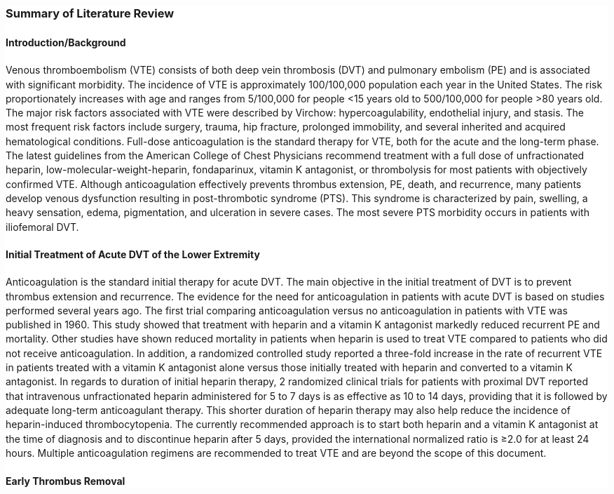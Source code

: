 
###  Summary of Literature Review 


####  Introduction/Background 


Venous thromboembolism (VTE) consists of both deep vein thrombosis (DVT) and pulmonary embolism (PE) and is associated with significant morbidity. The incidence of VTE is approximately 100/100,000 population each year in the United States. The risk proportionately increases with age and ranges from 5/100,000 for people <15 years old to 500/100,000 for people >80 years old. The major risk factors associated with VTE were described by Virchow: hypercoagulability, endothelial injury, and stasis. The most frequent risk factors include surgery, trauma, hip fracture, prolonged immobility, and several inherited and acquired hematological conditions. Full-dose anticoagulation is the standard therapy for VTE, both for the acute and the long-term phase. The latest guidelines from the American College of Chest Physicians recommend treatment with a full dose of unfractionated heparin, low-molecular-weight-heparin, fondaparinux, vitamin K antagonist, or thrombolysis for most patients with objectively confirmed VTE. Although anticoagulation effectively prevents thrombus extension, PE, death, and recurrence, many patients develop venous dysfunction resulting in post-thrombotic syndrome (PTS). This syndrome is characterized by pain, swelling, a heavy sensation, edema, pigmentation, and ulceration in severe cases. The most severe PTS morbidity occurs in patients with iliofemoral DVT. 


####  Initial Treatment of Acute DVT of the Lower Extremity 


Anticoagulation is the standard initial therapy for acute DVT. The main objective in the initial treatment of DVT is to prevent thrombus extension and recurrence. The evidence for the need for anticoagulation in patients with acute DVT is based on studies performed several years ago. The first trial comparing anticoagulation versus no anticoagulation in patients with VTE was published in 1960. This study showed that treatment with heparin and a vitamin K antagonist markedly reduced recurrent PE and mortality. Other studies have shown reduced mortality in patients when heparin is used to treat VTE compared to patients who did not receive anticoagulation. In addition, a randomized controlled study reported a three-fold increase in the rate of recurrent VTE in patients treated with a vitamin K antagonist alone versus those initially treated with heparin and converted to a vitamin K antagonist. In regards to duration of initial heparin therapy, 2 randomized clinical trials for patients with proximal DVT reported that intravenous unfractionated heparin administered for 5 to 7 days is as effective as 10 to 14 days, providing that it is followed by adequate long-term anticoagulant therapy. This shorter duration of heparin therapy may also help reduce the incidence of heparin-induced thrombocytopenia. The currently recommended approach is to start both heparin and a vitamin K antagonist at the time of diagnosis and to discontinue heparin after 5 days, provided the international normalized ratio is ≥2.0 for at least 24 hours. Multiple anticoagulation regimens are recommended to treat VTE and are beyond the scope of this document. 


####  Early Thrombus Removal 

